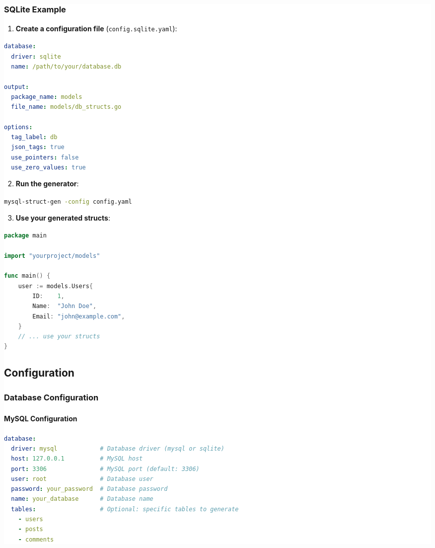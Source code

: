 ### SQLite Example

1. **Create a configuration file** (`config.sqlite.yaml`):

```yaml
database:
  driver: sqlite
  name: /path/to/your/database.db

output:
  package_name: models
  file_name: models/db_structs.go

options:
  tag_label: db
  json_tags: true
  use_pointers: false
  use_zero_values: true
```

2. **Run the generator**:

```bash
mysql-struct-gen -config config.yaml
```

3. **Use your generated structs**:

```go
package main

import "yourproject/models"

func main() {
    user := models.Users{
        ID:    1,
        Name:  "John Doe",
        Email: "john@example.com",
    }
    // ... use your structs
}
```

## Configuration

### Database Configuration

#### MySQL Configuration

```yaml
database:
  driver: mysql            # Database driver (mysql or sqlite)
  host: 127.0.0.1          # MySQL host
  port: 3306               # MySQL port (default: 3306)
  user: root               # Database user
  password: your_password  # Database password
  name: your_database      # Database name
  tables:                  # Optional: specific tables to generate
    - users
    - posts
    - comments
```

